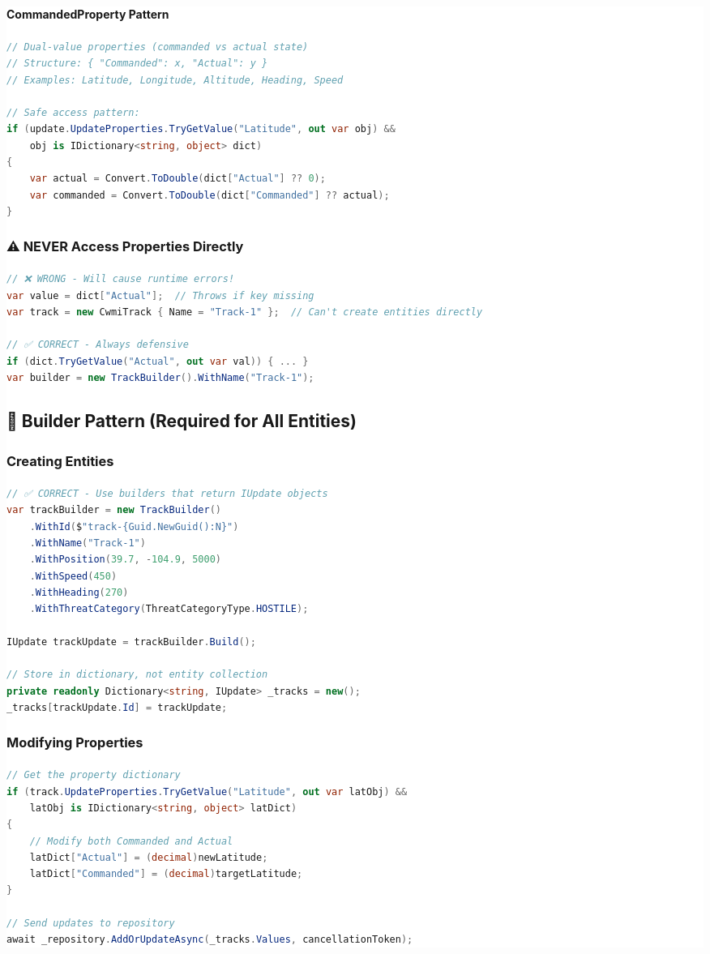 #### CommandedProperty Pattern
```csharp
// Dual-value properties (commanded vs actual state)
// Structure: { "Commanded": x, "Actual": y }
// Examples: Latitude, Longitude, Altitude, Heading, Speed

// Safe access pattern:
if (update.UpdateProperties.TryGetValue("Latitude", out var obj) &&
    obj is IDictionary<string, object> dict)
{
    var actual = Convert.ToDouble(dict["Actual"] ?? 0);
    var commanded = Convert.ToDouble(dict["Commanded"] ?? actual);
}
```

### ⚠️ NEVER Access Properties Directly
```csharp
// ❌ WRONG - Will cause runtime errors!
var value = dict["Actual"];  // Throws if key missing
var track = new CwmiTrack { Name = "Track-1" };  // Can't create entities directly

// ✅ CORRECT - Always defensive
if (dict.TryGetValue("Actual", out var val)) { ... }
var builder = new TrackBuilder().WithName("Track-1");
```

## 🔨 Builder Pattern (Required for All Entities)

### Creating Entities
```csharp
// ✅ CORRECT - Use builders that return IUpdate objects
var trackBuilder = new TrackBuilder()
    .WithId($"track-{Guid.NewGuid():N}")
    .WithName("Track-1")
    .WithPosition(39.7, -104.9, 5000)
    .WithSpeed(450)
    .WithHeading(270)
    .WithThreatCategory(ThreatCategoryType.HOSTILE);
    
IUpdate trackUpdate = trackBuilder.Build();

// Store in dictionary, not entity collection
private readonly Dictionary<string, IUpdate> _tracks = new();
_tracks[trackUpdate.Id] = trackUpdate;
```

### Modifying Properties
```csharp
// Get the property dictionary
if (track.UpdateProperties.TryGetValue("Latitude", out var latObj) &&
    latObj is IDictionary<string, object> latDict)
{
    // Modify both Commanded and Actual
    latDict["Actual"] = (decimal)newLatitude;
    latDict["Commanded"] = (decimal)targetLatitude;
}

// Send updates to repository
await _repository.AddOrUpdateAsync(_tracks.Values, cancellationToken);
```
